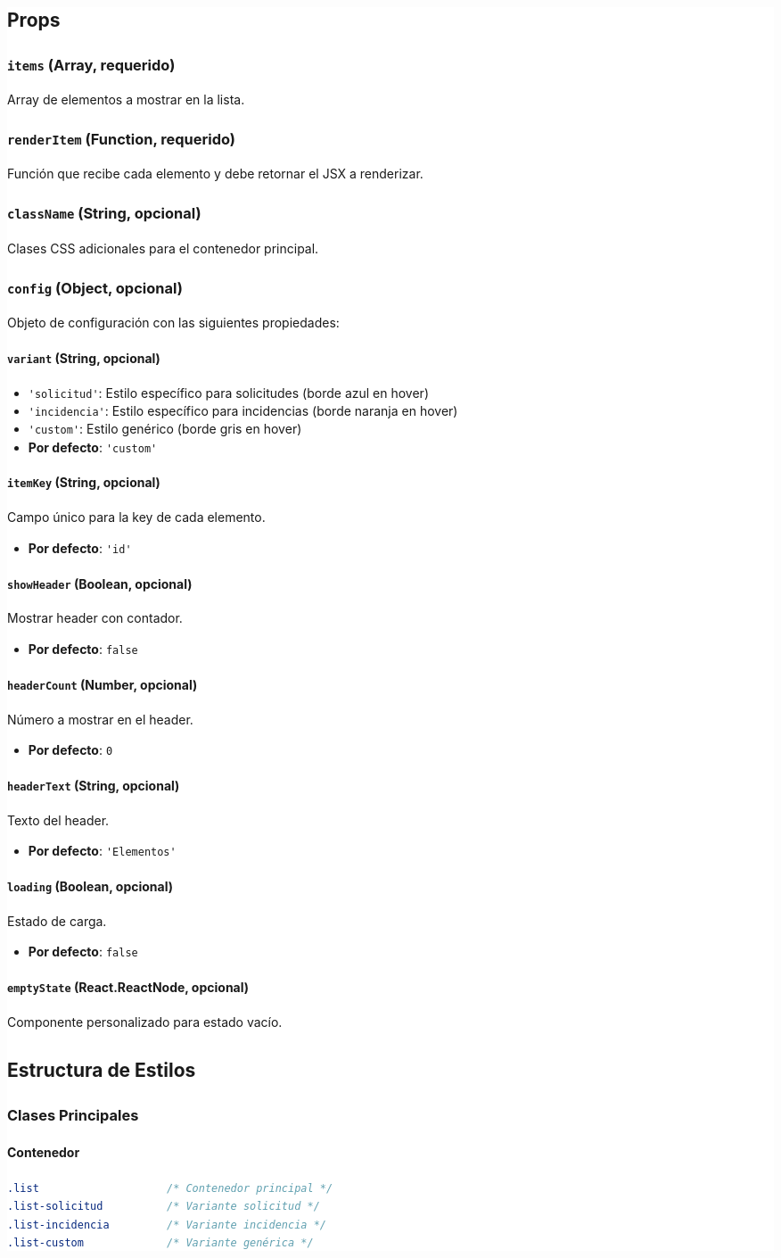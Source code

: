 ## Props

### `items` (Array, requerido)
Array de elementos a mostrar en la lista.

### `renderItem` (Function, requerido)
Función que recibe cada elemento y debe retornar el JSX a renderizar.

### `className` (String, opcional)
Clases CSS adicionales para el contenedor principal.

### `config` (Object, opcional)
Objeto de configuración con las siguientes propiedades:

#### `variant` (String, opcional)
- `'solicitud'`: Estilo específico para solicitudes (borde azul en hover)
- `'incidencia'`: Estilo específico para incidencias (borde naranja en hover)
- `'custom'`: Estilo genérico (borde gris en hover)
- **Por defecto**: `'custom'`

#### `itemKey` (String, opcional)
Campo único para la key de cada elemento.
- **Por defecto**: `'id'`

#### `showHeader` (Boolean, opcional)
Mostrar header con contador.
- **Por defecto**: `false`

#### `headerCount` (Number, opcional)
Número a mostrar en el header.
- **Por defecto**: `0`

#### `headerText` (String, opcional)
Texto del header.
- **Por defecto**: `'Elementos'`

#### `loading` (Boolean, opcional)
Estado de carga.
- **Por defecto**: `false`

#### `emptyState` (React.ReactNode, opcional)
Componente personalizado para estado vacío.

## Estructura de Estilos

### Clases Principales

#### Contenedor
```css
.list                    /* Contenedor principal */
.list-solicitud          /* Variante solicitud */
.list-incidencia         /* Variante incidencia */
.list-custom             /* Variante genérica */
```
